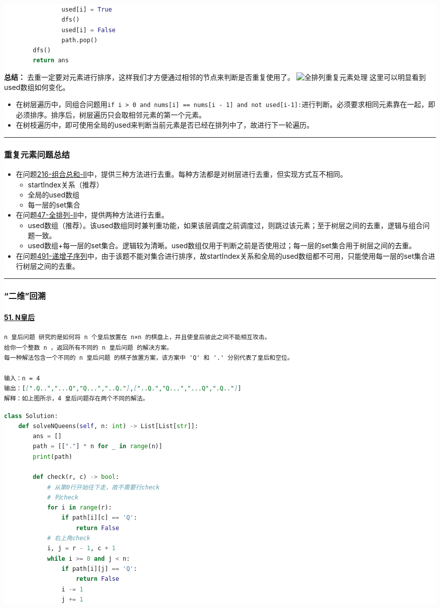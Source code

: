 ```python
                used[i] = True
                dfs()
                used[i] = False
                path.pop()
        dfs()
        return ans
```
**总结：**
去重一定要对元素进行排序，这样我们才方便通过相邻的节点来判断是否重复使用了。
<img src="{{ site.baseurl }}/assets/images/20201124201331223.png" alt="全排列重复元素处理" style="width:800px; height:auto;" />
这里可以明显看到used数组如何变化。
- 在树层遍历中，同组合问题用`if i > 0 and nums[i] == nums[i - 1] and not used[i-1]:`进行判断。必须要求相同元素靠在一起，即必须排序。排序后，树层遍历只会取相邻元素的第一个元素。
- 在树枝遍历中，即可使用全局的used来判断当前元素是否已经在排列中了，故进行下一轮遍历。

---

### 重复元素问题总结

- 在问题[216-组合总和-II](#216-组合总和-iii)中，提供三种方法进行去重。每种方法都是对树层进行去重，但实现方式互不相同。
  - startIndex关系（推荐）
  - 全局的used数组
  - 每一层的set集合
- 在问题[47-全排列-II](#47-全排列-ii)中，提供两种方法进行去重。 
  - used数组（推荐）。该used数组同时兼判重功能，如果该层调度之前调度过，则跳过该元素；至于树层之间的去重，逻辑与组合问题一致。
  - used数组+每一层的set集合。逻辑较为清晰。used数组仅用于判断之前是否使用过；每一层的set集合用于树层之间的去重。
- 在问题[491-递增子序列](#491递增子序列)中，由于该题不能对集合进行排序，故startIndex关系和全局的used数组都不可用，只能使用每一层的set集合进行树层之间的去重。

---

### “二维”回溯

#### [51. N皇后](https://leetcode.cn/problems/n-queens/)

```markdown
n 皇后问题 研究的是如何将 n 个皇后放置在 n×n 的棋盘上，并且使皇后彼此之间不能相互攻击。
给你一个整数 n ，返回所有不同的 n 皇后问题 的解决方案。
每一种解法包含一个不同的 n 皇后问题 的棋子放置方案，该方案中 'Q' 和 '.' 分别代表了皇后和空位。

输入：n = 4
输出：[[".Q..","...Q","Q...","..Q."],["..Q.","Q...","...Q",".Q.."]]
解释：如上图所示，4 皇后问题存在两个不同的解法。
```

```python
class Solution:
    def solveNQueens(self, n: int) -> List[List[str]]:
        ans = []
        path = [["."] * n for _ in range(n)]
        print(path)

        def check(r, c) -> bool:
            # 从第0行开始往下走，故不需要行check
            # 列check
            for i in range(r):
                if path[i][c] == 'Q':
                    return False
            # 右上角check
            i, j = r - 1, c + 1
            while i >= 0 and j < n:
                if path[i][j] == 'Q':
                    return False
                i -= 1
                j += 1
```